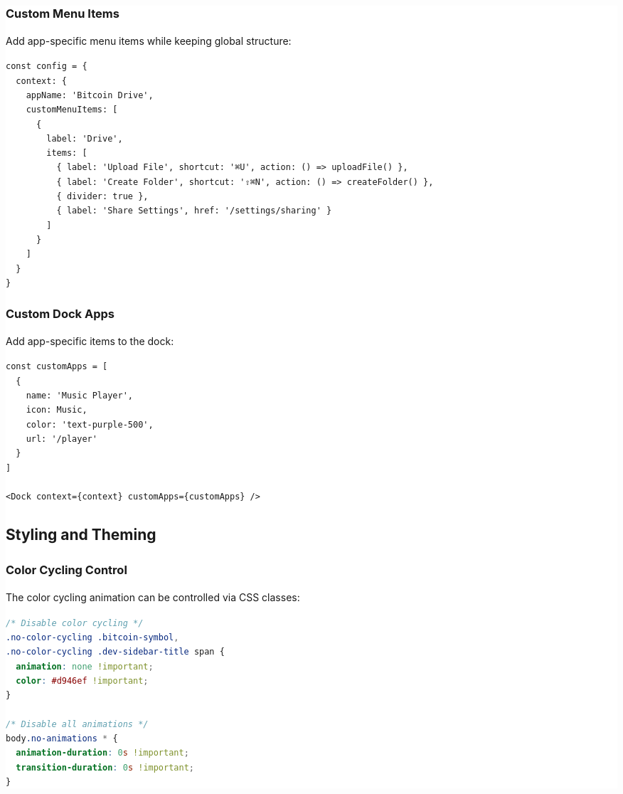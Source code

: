 ### Custom Menu Items

Add app-specific menu items while keeping global structure:

```tsx
const config = {
  context: {
    appName: 'Bitcoin Drive',
    customMenuItems: [
      {
        label: 'Drive',
        items: [
          { label: 'Upload File', shortcut: '⌘U', action: () => uploadFile() },
          { label: 'Create Folder', shortcut: '⇧⌘N', action: () => createFolder() },
          { divider: true },
          { label: 'Share Settings', href: '/settings/sharing' }
        ]
      }
    ]
  }
}
```

### Custom Dock Apps

Add app-specific items to the dock:

```tsx
const customApps = [
  {
    name: 'Music Player',
    icon: Music,
    color: 'text-purple-500',
    url: '/player'
  }
]

<Dock context={context} customApps={customApps} />
```

## Styling and Theming

### Color Cycling Control

The color cycling animation can be controlled via CSS classes:

```css
/* Disable color cycling */
.no-color-cycling .bitcoin-symbol,
.no-color-cycling .dev-sidebar-title span {
  animation: none !important;
  color: #d946ef !important;
}

/* Disable all animations */
body.no-animations * {
  animation-duration: 0s !important;
  transition-duration: 0s !important;
}
```
